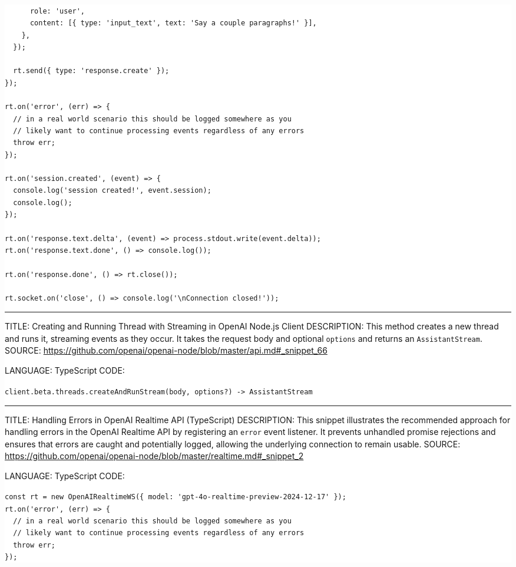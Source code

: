```
      role: 'user',
      content: [{ type: 'input_text', text: 'Say a couple paragraphs!' }],
    },
  });

  rt.send({ type: 'response.create' });
});

rt.on('error', (err) => {
  // in a real world scenario this should be logged somewhere as you
  // likely want to continue processing events regardless of any errors
  throw err;
});

rt.on('session.created', (event) => {
  console.log('session created!', event.session);
  console.log();
});

rt.on('response.text.delta', (event) => process.stdout.write(event.delta));
rt.on('response.text.done', () => console.log());

rt.on('response.done', () => rt.close());

rt.socket.on('close', () => console.log('\nConnection closed!'));
```

----------------------------------------

TITLE: Creating and Running Thread with Streaming in OpenAI Node.js Client
DESCRIPTION: This method creates a new thread and runs it, streaming events as they occur. It takes the request body and optional `options` and returns an `AssistantStream`.
SOURCE: https://github.com/openai/openai-node/blob/master/api.md#_snippet_66

LANGUAGE: TypeScript
CODE:
```
client.beta.threads.createAndRunStream(body, options?) -> AssistantStream
```

----------------------------------------

TITLE: Handling Errors in OpenAI Realtime API (TypeScript)
DESCRIPTION: This snippet illustrates the recommended approach for handling errors in the OpenAI Realtime API by registering an `error` event listener. It prevents unhandled promise rejections and ensures that errors are caught and potentially logged, allowing the underlying connection to remain usable.
SOURCE: https://github.com/openai/openai-node/blob/master/realtime.md#_snippet_2

LANGUAGE: TypeScript
CODE:
```
const rt = new OpenAIRealtimeWS({ model: 'gpt-4o-realtime-preview-2024-12-17' });
rt.on('error', (err) => {
  // in a real world scenario this should be logged somewhere as you
  // likely want to continue processing events regardless of any errors
  throw err;
});
```
